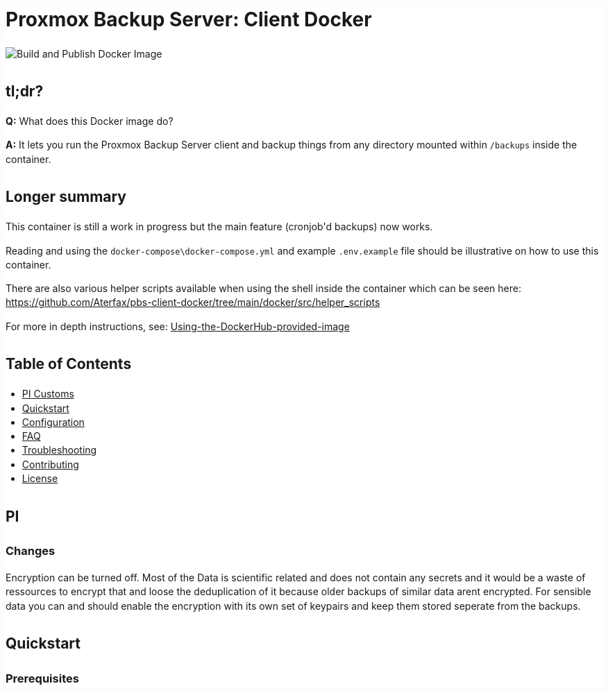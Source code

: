 # Proxmox Backup Server: Client Docker

![Build and Publish Docker Image](https://git.physi.uni-heidelberg.de/tmueller/pbs-client-docker/actions/workflows/build_image.yaml/badge.svg)

## **tl;dr?**

**Q:** What does this Docker image do? 

**A:** It lets you run the Proxmox Backup Server client and backup things from any directory mounted within ``/backups`` inside the container.

## Longer summary

This container is still a work in progress but the main feature (cronjob'd backups) now works. 

Reading and using the ``docker-compose\docker-compose.yml`` and example ``.env.example`` file should be illustrative on how to use this container. 

There are also various helper scripts available when using the shell inside the container 
which can be seen here: https://github.com/Aterfax/pbs-client-docker/tree/main/docker/src/helper_scripts

For more in depth instructions, see: [Using-the-DockerHub-provided-image](#Using-the-DockerHub-provided-image)

## Table of Contents

- [PI Customs](#PI)
- [Quickstart](#Quickstart)
- [Configuration](#Configuration)
- [FAQ](#FAQ)
- [Troubleshooting](#Troubleshooting)
- [Contributing](#Contributing)
- [License](#License)

## PI

### Changes

Encryption can be turned off.
Most of the Data is scientific related and does not contain any secrets and it would be a waste of ressources to encrypt that and loose the deduplication of it because older backups of similar data arent encrypted.
For sensible data you can and should enable the encryption with its own set of keypairs and keep them stored seperate from the backups.

## Quickstart

### Prerequisites
